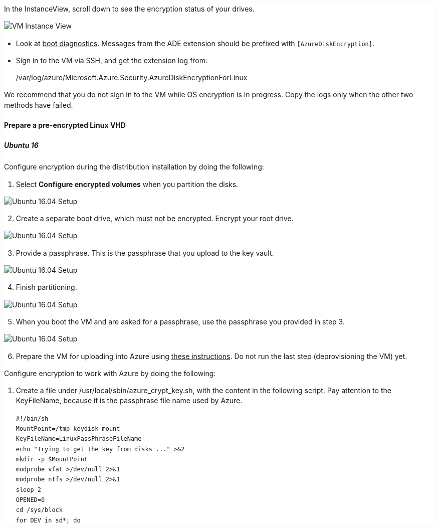  In the InstanceView, scroll down to see the encryption status of your drives.

 ![VM Instance View](./media/azure-security-disk-encryption/vm-instanceview.png)

* Look at [boot diagnostics](https://azure.microsoft.com/en-us/blog/boot-diagnostics-for-virtual-machines-v2/). Messages from the ADE extension should be prefixed with `[AzureDiskEncryption]`.

* Sign in to the VM via SSH, and get the extension log from:

    /var/log/azure/Microsoft.Azure.Security.AzureDiskEncryptionForLinux

 We recommend that you do not sign in to the VM while OS encryption is in progress. Copy the logs only when the other two methods have failed.

#### Prepare a pre-encrypted Linux VHD
##### Ubuntu 16
Configure encryption during the distribution installation by doing the following:

1. Select **Configure encrypted volumes** when you partition the disks.

 ![Ubuntu 16.04 Setup](./media/azure-security-disk-encryption/ubuntu-1604-preencrypted-fig1.png)

2. Create a separate boot drive, which must not be encrypted. Encrypt your root drive.

 ![Ubuntu 16.04 Setup](./media/azure-security-disk-encryption/ubuntu-1604-preencrypted-fig2.png)

3. Provide a passphrase. This is the passphrase that you upload to the key vault.

 ![Ubuntu 16.04 Setup](./media/azure-security-disk-encryption/ubuntu-1604-preencrypted-fig3.png)

4. Finish partitioning.

 ![Ubuntu 16.04 Setup](./media/azure-security-disk-encryption/ubuntu-1604-preencrypted-fig4.png)

5. When you boot the VM and are asked for a passphrase, use the passphrase you provided in step 3.

 ![Ubuntu 16.04 Setup](./media/azure-security-disk-encryption/ubuntu-1604-preencrypted-fig5.png)

6. Prepare the VM for uploading into Azure using [these instructions](https://azure.microsoft.com/en-us/documentation/articles/virtual-machines-linux-create-upload-ubuntu/). Do not run the last step (deprovisioning the VM) yet.

Configure encryption to work with Azure by doing the following:

1. Create a file under /usr/local/sbin/azure_crypt_key.sh, with the content in the following script. Pay attention to the KeyFileName, because it is the passphrase file name used by Azure.

    ```
    #!/bin/sh
    MountPoint=/tmp-keydisk-mount
    KeyFileName=LinuxPassPhraseFileName
    echo "Trying to get the key from disks ..." >&2
    mkdir -p $MountPoint
    modprobe vfat >/dev/null 2>&1
    modprobe ntfs >/dev/null 2>&1
    sleep 2
    OPENED=0
    cd /sys/block
    for DEV in sd*; do

